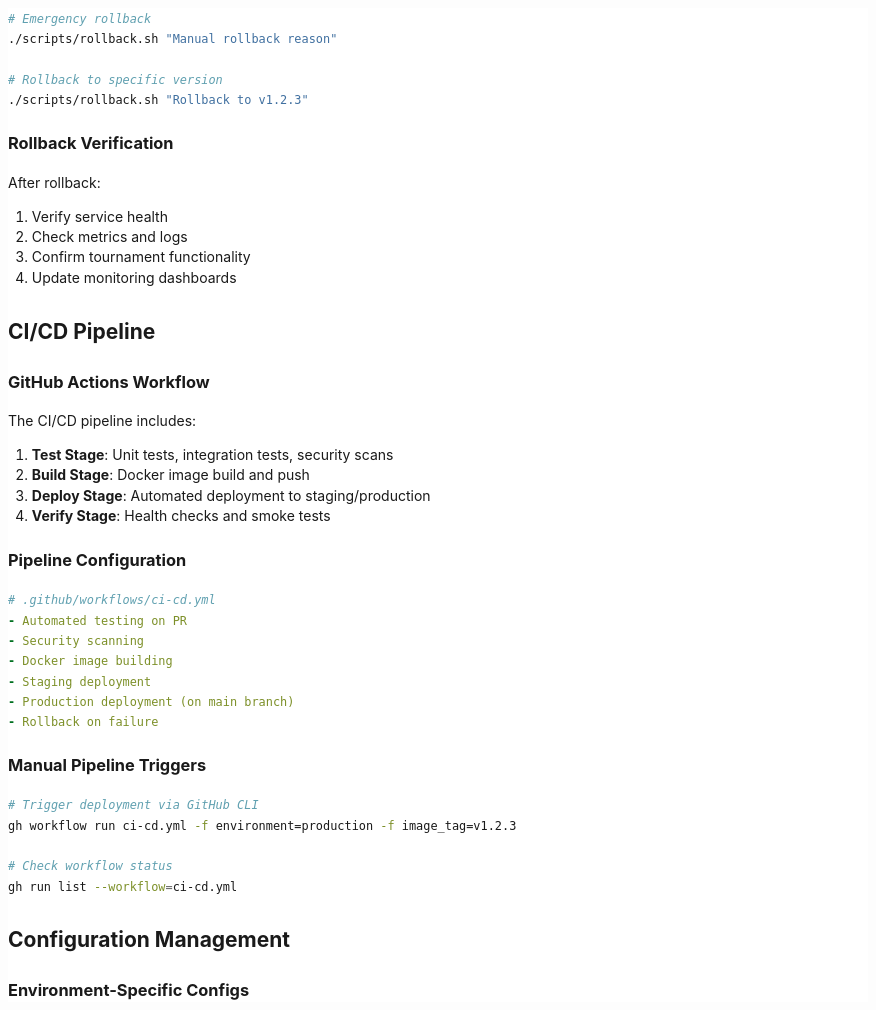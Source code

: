 ```bash
# Emergency rollback
./scripts/rollback.sh "Manual rollback reason"

# Rollback to specific version
./scripts/rollback.sh "Rollback to v1.2.3"
```

### Rollback Verification

After rollback:
1. Verify service health
2. Check metrics and logs
3. Confirm tournament functionality
4. Update monitoring dashboards

## CI/CD Pipeline

### GitHub Actions Workflow

The CI/CD pipeline includes:

1. **Test Stage**: Unit tests, integration tests, security scans
2. **Build Stage**: Docker image build and push
3. **Deploy Stage**: Automated deployment to staging/production
4. **Verify Stage**: Health checks and smoke tests

### Pipeline Configuration

```yaml
# .github/workflows/ci-cd.yml
- Automated testing on PR
- Security scanning
- Docker image building
- Staging deployment
- Production deployment (on main branch)
- Rollback on failure
```

### Manual Pipeline Triggers

```bash
# Trigger deployment via GitHub CLI
gh workflow run ci-cd.yml -f environment=production -f image_tag=v1.2.3

# Check workflow status
gh run list --workflow=ci-cd.yml
```

## Configuration Management

### Environment-Specific Configs
